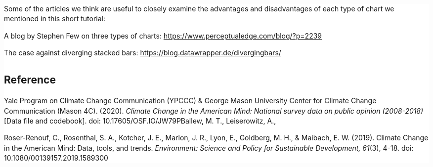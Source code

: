 Some of the articles we think are useful to closely examine the advantages and disadvantages of each type of chart we mentioned in this short tutorial:

A blog by Stephen Few on three types of charts: https://www.perceptualedge.com/blog/?p=2239

The case against diverging stacked bars: https://blog.datawrapper.de/divergingbars/

## Reference

Yale Program on Climate Change Communication (YPCCC) & George Mason University Center for Climate Change Communication (Mason 4C). (2020). *Climate Change in the American Mind: National survey data on public opinion (2008-2018)* [Data file and codebook]. doi: 10.17605/OSF.IO/JW79PBallew, M. T., Leiserowitz, A., 

Roser-Renouf, C., Rosenthal, S. A., Kotcher, J. E., Marlon, J. R., Lyon, E., Goldberg, M. H., & Maibach, E. W. (2019). Climate Change in the American Mind: Data, tools, and trends. *Environment: Science and Policy for Sustainable Development, 61*(3), 4-18. doi: 10.1080/00139157.2019.1589300
